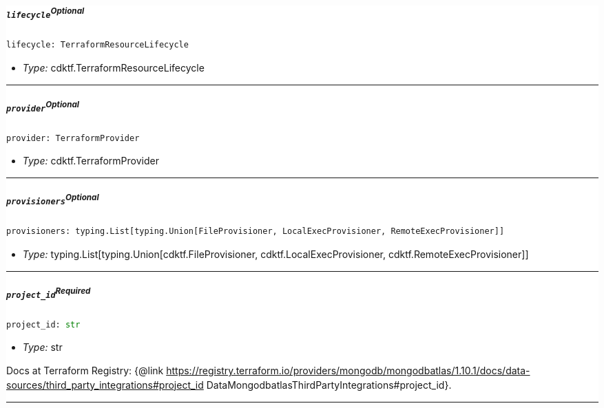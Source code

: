 ##### `lifecycle`<sup>Optional</sup> <a name="lifecycle" id="@cdktf/provider-mongodbatlas.dataMongodbatlasThirdPartyIntegrations.DataMongodbatlasThirdPartyIntegrationsConfig.property.lifecycle"></a>

```python
lifecycle: TerraformResourceLifecycle
```

- *Type:* cdktf.TerraformResourceLifecycle

---

##### `provider`<sup>Optional</sup> <a name="provider" id="@cdktf/provider-mongodbatlas.dataMongodbatlasThirdPartyIntegrations.DataMongodbatlasThirdPartyIntegrationsConfig.property.provider"></a>

```python
provider: TerraformProvider
```

- *Type:* cdktf.TerraformProvider

---

##### `provisioners`<sup>Optional</sup> <a name="provisioners" id="@cdktf/provider-mongodbatlas.dataMongodbatlasThirdPartyIntegrations.DataMongodbatlasThirdPartyIntegrationsConfig.property.provisioners"></a>

```python
provisioners: typing.List[typing.Union[FileProvisioner, LocalExecProvisioner, RemoteExecProvisioner]]
```

- *Type:* typing.List[typing.Union[cdktf.FileProvisioner, cdktf.LocalExecProvisioner, cdktf.RemoteExecProvisioner]]

---

##### `project_id`<sup>Required</sup> <a name="project_id" id="@cdktf/provider-mongodbatlas.dataMongodbatlasThirdPartyIntegrations.DataMongodbatlasThirdPartyIntegrationsConfig.property.projectId"></a>

```python
project_id: str
```

- *Type:* str

Docs at Terraform Registry: {@link https://registry.terraform.io/providers/mongodb/mongodbatlas/1.10.1/docs/data-sources/third_party_integrations#project_id DataMongodbatlasThirdPartyIntegrations#project_id}.

---
